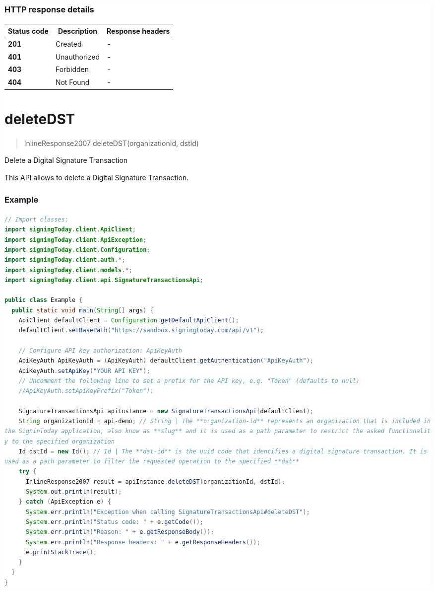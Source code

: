 ### HTTP response details
| Status code | Description | Response headers |
|-------------|-------------|------------------|
**201** | Created |  -  |
**401** | Unauthorized |  -  |
**403** | Forbidden |  -  |
**404** | Not Found |  -  |

<a name="deleteDST"></a>
# **deleteDST**
> InlineResponse2007 deleteDST(organizationId, dstId)

Delete a Digital Signature Transaction

This API allows to delete a Digital Signature Transaction. 

### Example
```java
// Import classes:
import signingToday.client.ApiClient;
import signingToday.client.ApiException;
import signingToday.client.Configuration;
import signingToday.client.auth.*;
import signingToday.client.models.*;
import signingToday.client.api.SignatureTransactionsApi;

public class Example {
  public static void main(String[] args) {
    ApiClient defaultClient = Configuration.getDefaultApiClient();
    defaultClient.setBasePath("https://sandbox.signingtoday.com/api/v1");
    
    // Configure API key authorization: ApiKeyAuth
    ApiKeyAuth ApiKeyAuth = (ApiKeyAuth) defaultClient.getAuthentication("ApiKeyAuth");
    ApiKeyAuth.setApiKey("YOUR API KEY");
    // Uncomment the following line to set a prefix for the API key, e.g. "Token" (defaults to null)
    //ApiKeyAuth.setApiKeyPrefix("Token");

    SignatureTransactionsApi apiInstance = new SignatureTransactionsApi(defaultClient);
    String organizationId = api-demo; // String | The **organization-id** represents an organization that is included in the SigninToday application, also know as **slug** and it is used as a path parameter to restrict the asked functionality to the specified organization 
    Id dstId = new Id(); // Id | The **dst-id** is the uuid code that identifies a digital signature transaction. It is used as a path parameter to filter the requested operation to the specified **dst** 
    try {
      InlineResponse2007 result = apiInstance.deleteDST(organizationId, dstId);
      System.out.println(result);
    } catch (ApiException e) {
      System.err.println("Exception when calling SignatureTransactionsApi#deleteDST");
      System.err.println("Status code: " + e.getCode());
      System.err.println("Reason: " + e.getResponseBody());
      System.err.println("Response headers: " + e.getResponseHeaders());
      e.printStackTrace();
    }
  }
}
```
